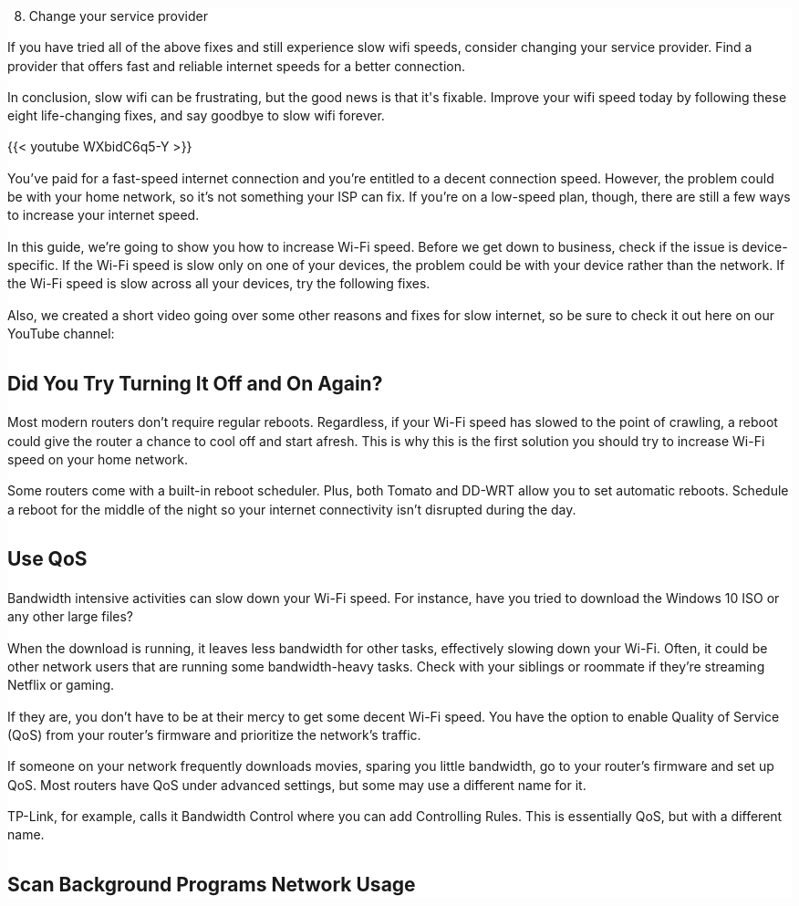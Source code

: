 8. Change your service provider

If you have tried all of the above fixes and still experience slow wifi speeds, consider changing your service provider. Find a provider that offers fast and reliable internet speeds for a better connection.

In conclusion, slow wifi can be frustrating, but the good news is that it's fixable. Improve your wifi speed today by following these eight life-changing fixes, and say goodbye to slow wifi forever.

{{< youtube WXbidC6q5-Y >}} 



You’ve paid for a fast-speed internet connection and you’re entitled to a decent connection speed. However, the problem could be with your home network, so it’s not something your ISP can fix. If you’re on a low-speed plan, though, there are still a few ways to increase your internet speed. 
 
In this guide, we’re going to show you how to increase Wi-Fi speed. Before we get down to business, check if the issue is device-specific. If the Wi-Fi speed is slow only on one of your devices, the problem could be with your device rather than the network. If the Wi-Fi speed is slow across all your devices, try the following fixes.
 
Also, we created a short video going over some other reasons and fixes for slow internet, so be sure to check it out here on our YouTube channel:
 

 
## Did You Try Turning It Off and On Again?
 
Most modern routers don’t require regular reboots. Regardless, if your Wi-Fi speed has slowed to the point of crawling, a reboot could give the router a chance to cool off and start afresh. This is why this is the first solution you should try to increase Wi-Fi speed on your home network.
 
Some routers come with a built-in reboot scheduler. Plus, both Tomato and DD-WRT allow you to set automatic reboots. Schedule a reboot for the middle of the night so your internet connectivity isn’t disrupted during the day.
 
## Use QoS
 
Bandwidth intensive activities can slow down your Wi-Fi speed. For instance, have you tried to download the Windows 10 ISO or any other large files?
 
When the download is running, it leaves less bandwidth for other tasks, effectively slowing down your Wi-Fi. Often, it could be other network users that are running some bandwidth-heavy tasks. Check with your siblings or roommate if they’re streaming Netflix or gaming.
 
If they are, you don’t have to be at their mercy to get some decent Wi-Fi speed. You have the option to enable Quality of Service (QoS) from your router’s firmware and prioritize the network’s traffic.
 
If someone on your network frequently downloads movies, sparing you little bandwidth, go to your router’s firmware and set up QoS. Most routers have QoS under advanced settings, but some may use a different name for it.
 
TP-Link, for example, calls it Bandwidth Control where you can add Controlling Rules. This is essentially QoS, but with a different name.
 
## Scan Background Programs Network Usage
 